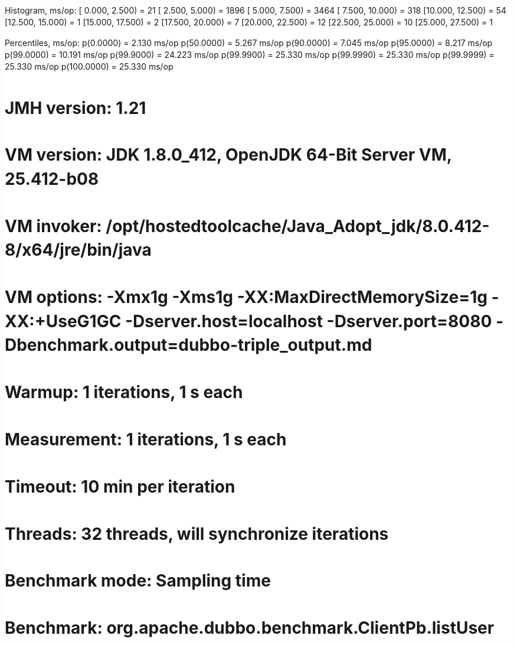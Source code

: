   Histogram, ms/op:
    [ 0.000,  2.500) = 21 
    [ 2.500,  5.000) = 1896 
    [ 5.000,  7.500) = 3464 
    [ 7.500, 10.000) = 318 
    [10.000, 12.500) = 54 
    [12.500, 15.000) = 1 
    [15.000, 17.500) = 2 
    [17.500, 20.000) = 7 
    [20.000, 22.500) = 12 
    [22.500, 25.000) = 10 
    [25.000, 27.500) = 1 

  Percentiles, ms/op:
      p(0.0000) =      2.130 ms/op
     p(50.0000) =      5.267 ms/op
     p(90.0000) =      7.045 ms/op
     p(95.0000) =      8.217 ms/op
     p(99.0000) =     10.191 ms/op
     p(99.9000) =     24.223 ms/op
     p(99.9900) =     25.330 ms/op
     p(99.9990) =     25.330 ms/op
     p(99.9999) =     25.330 ms/op
    p(100.0000) =     25.330 ms/op


# JMH version: 1.21
# VM version: JDK 1.8.0_412, OpenJDK 64-Bit Server VM, 25.412-b08
# VM invoker: /opt/hostedtoolcache/Java_Adopt_jdk/8.0.412-8/x64/jre/bin/java
# VM options: -Xmx1g -Xms1g -XX:MaxDirectMemorySize=1g -XX:+UseG1GC -Dserver.host=localhost -Dserver.port=8080 -Dbenchmark.output=dubbo-triple_output.md
# Warmup: 1 iterations, 1 s each
# Measurement: 1 iterations, 1 s each
# Timeout: 10 min per iteration
# Threads: 32 threads, will synchronize iterations
# Benchmark mode: Sampling time
# Benchmark: org.apache.dubbo.benchmark.ClientPb.listUser
